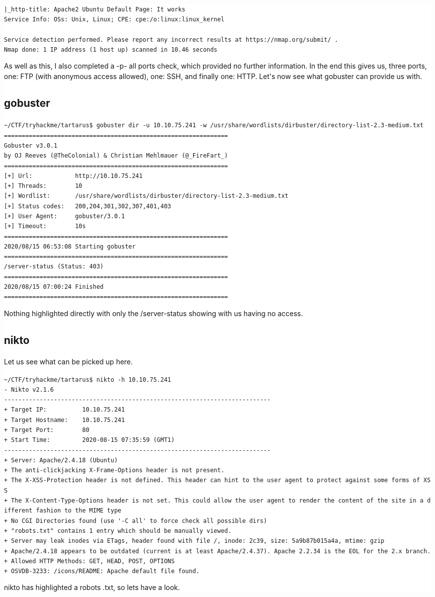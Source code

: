 ```
|_http-title: Apache2 Ubuntu Default Page: It works
Service Info: OSs: Unix, Linux; CPE: cpe:/o:linux:linux_kernel

Service detection performed. Please report any incorrect results at https://nmap.org/submit/ .
Nmap done: 1 IP address (1 host up) scanned in 10.46 seconds

```
As well as this, I also completed a -p- all ports check, which provided no further information. In the end this gives us, three ports, one: FTP (with anonymous access allowed), one: SSH, and finally one: HTTP. Let's now see what gobuster can provide us with.

## gobuster
```
~/CTF/tryhackme/tartarus$ gobuster dir -u 10.10.75.241 -w /usr/share/wordlists/dirbuster/directory-list-2.3-medium.txt 
===============================================================
Gobuster v3.0.1
by OJ Reeves (@TheColonial) & Christian Mehlmauer (@_FireFart_)
===============================================================
[+] Url:            http://10.10.75.241
[+] Threads:        10
[+] Wordlist:       /usr/share/wordlists/dirbuster/directory-list-2.3-medium.txt
[+] Status codes:   200,204,301,302,307,401,403
[+] User Agent:     gobuster/3.0.1
[+] Timeout:        10s
===============================================================
2020/08/15 06:53:08 Starting gobuster
===============================================================
/server-status (Status: 403)
===============================================================
2020/08/15 07:00:24 Finished
===============================================================
```
Nothing highlighted directly with only the /server-status showing with us having no access.

## nikto
Let us see what can be picked up here.
```
~/CTF/tryhackme/tartarus$ nikto -h 10.10.75.241
- Nikto v2.1.6
---------------------------------------------------------------------------
+ Target IP:          10.10.75.241
+ Target Hostname:    10.10.75.241
+ Target Port:        80
+ Start Time:         2020-08-15 07:35:59 (GMT1)
---------------------------------------------------------------------------
+ Server: Apache/2.4.18 (Ubuntu)
+ The anti-clickjacking X-Frame-Options header is not present.
+ The X-XSS-Protection header is not defined. This header can hint to the user agent to protect against some forms of XSS
+ The X-Content-Type-Options header is not set. This could allow the user agent to render the content of the site in a different fashion to the MIME type
+ No CGI Directories found (use '-C all' to force check all possible dirs)
+ "robots.txt" contains 1 entry which should be manually viewed.
+ Server may leak inodes via ETags, header found with file /, inode: 2c39, size: 5a9b87b015a4a, mtime: gzip
+ Apache/2.4.18 appears to be outdated (current is at least Apache/2.4.37). Apache 2.2.34 is the EOL for the 2.x branch.
+ Allowed HTTP Methods: GET, HEAD, POST, OPTIONS 
+ OSVDB-3233: /icons/README: Apache default file found.
```
nikto has highlighted a robots .txt, so lets have a look.
```
```